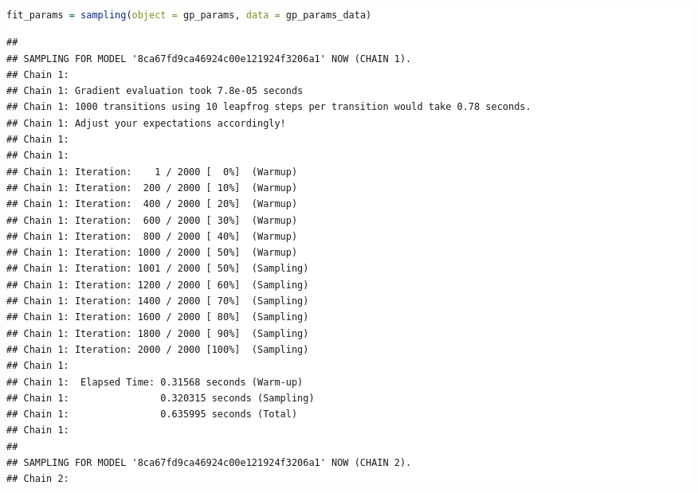 ``` r
fit_params = sampling(object = gp_params, data = gp_params_data)
```

    ## 
    ## SAMPLING FOR MODEL '8ca67fd9ca46924c00e121924f3206a1' NOW (CHAIN 1).
    ## Chain 1: 
    ## Chain 1: Gradient evaluation took 7.8e-05 seconds
    ## Chain 1: 1000 transitions using 10 leapfrog steps per transition would take 0.78 seconds.
    ## Chain 1: Adjust your expectations accordingly!
    ## Chain 1: 
    ## Chain 1: 
    ## Chain 1: Iteration:    1 / 2000 [  0%]  (Warmup)
    ## Chain 1: Iteration:  200 / 2000 [ 10%]  (Warmup)
    ## Chain 1: Iteration:  400 / 2000 [ 20%]  (Warmup)
    ## Chain 1: Iteration:  600 / 2000 [ 30%]  (Warmup)
    ## Chain 1: Iteration:  800 / 2000 [ 40%]  (Warmup)
    ## Chain 1: Iteration: 1000 / 2000 [ 50%]  (Warmup)
    ## Chain 1: Iteration: 1001 / 2000 [ 50%]  (Sampling)
    ## Chain 1: Iteration: 1200 / 2000 [ 60%]  (Sampling)
    ## Chain 1: Iteration: 1400 / 2000 [ 70%]  (Sampling)
    ## Chain 1: Iteration: 1600 / 2000 [ 80%]  (Sampling)
    ## Chain 1: Iteration: 1800 / 2000 [ 90%]  (Sampling)
    ## Chain 1: Iteration: 2000 / 2000 [100%]  (Sampling)
    ## Chain 1: 
    ## Chain 1:  Elapsed Time: 0.31568 seconds (Warm-up)
    ## Chain 1:                0.320315 seconds (Sampling)
    ## Chain 1:                0.635995 seconds (Total)
    ## Chain 1: 
    ## 
    ## SAMPLING FOR MODEL '8ca67fd9ca46924c00e121924f3206a1' NOW (CHAIN 2).
    ## Chain 2: 